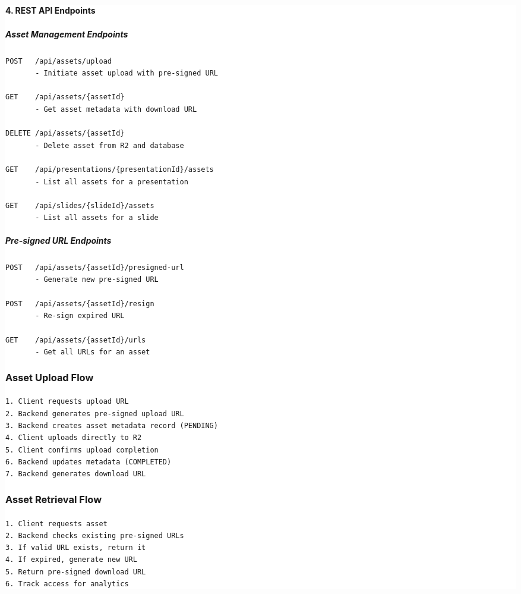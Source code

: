 ```java
```

#### 4. REST API Endpoints

##### Asset Management Endpoints

```
POST   /api/assets/upload
       - Initiate asset upload with pre-signed URL
       
GET    /api/assets/{assetId}
       - Get asset metadata with download URL
       
DELETE /api/assets/{assetId}
       - Delete asset from R2 and database
       
GET    /api/presentations/{presentationId}/assets
       - List all assets for a presentation
       
GET    /api/slides/{slideId}/assets
       - List all assets for a slide
```

##### Pre-signed URL Endpoints

```
POST   /api/assets/{assetId}/presigned-url
       - Generate new pre-signed URL
       
POST   /api/assets/{assetId}/resign
       - Re-sign expired URL
       
GET    /api/assets/{assetId}/urls
       - Get all URLs for an asset
```

### Asset Upload Flow

```
1. Client requests upload URL
2. Backend generates pre-signed upload URL
3. Backend creates asset metadata record (PENDING)
4. Client uploads directly to R2
5. Client confirms upload completion
6. Backend updates metadata (COMPLETED)
7. Backend generates download URL
```

### Asset Retrieval Flow

```
1. Client requests asset
2. Backend checks existing pre-signed URLs
3. If valid URL exists, return it
4. If expired, generate new URL
5. Return pre-signed download URL
6. Track access for analytics
```
